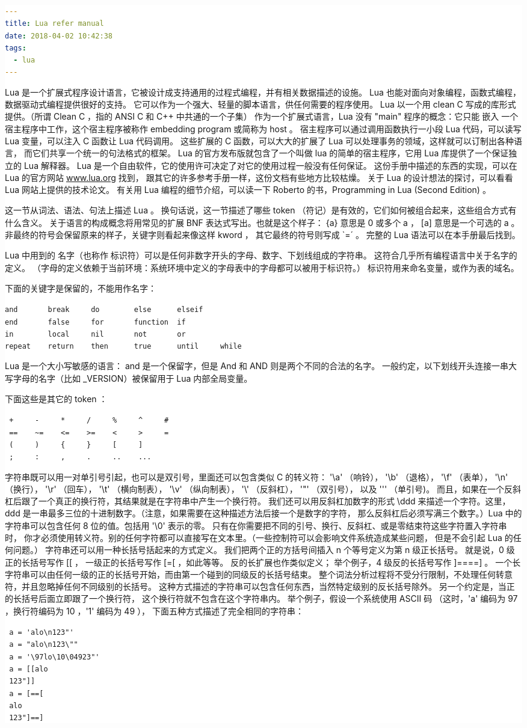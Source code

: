 ```yaml
---
title: Lua refer manual
date: 2018-04-02 10:42:38
tags:
  - lua
---
```


Lua 是一个扩展式程序设计语言，它被设计成支持通用的过程式编程，并有相关数据描述的设施。 Lua 也能对面向对象编程，函数式编程，数据驱动式编程提供很好的支持。 它可以作为一个强大、轻量的脚本语言，供任何需要的程序使用。 Lua 以一个用 clean C 写成的库形式提供。（所谓 Clean C ，指的 ANSI C 和 C++ 中共通的一个子集）
作为一个扩展式语言，Lua 没有 "main" 程序的概念：它只能 嵌入 一个宿主程序中工作，这个宿主程序被称作 embedding program 或简称为 host 。 宿主程序可以通过调用函数执行一小段 Lua 代码，可以读写 Lua 变量，可以注入 C 函数让 Lua 代码调用。 这些扩展的 C 函数，可以大大的扩展了 Lua 可以处理事务的领域，这样就可以订制出各种语言， 而它们共享一个统一的句法格式的框架。 Lua 的官方发布版就包含了一个叫做 lua 的简单的宿主程序，它用 Lua 库提供了一个保证独立的 Lua 解释器。
Lua 是一个自由软件，它的使用许可决定了对它的使用过程一般没有任何保证。 这份手册中描述的东西的实现，可以在 Lua 的官方网站 www.lua.org 找到，
跟其它的许多参考手册一样，这份文档有些地方比较枯燥。 关于 Lua 的设计想法的探讨，可以看看 Lua 网站上提供的技术论文。 有关用 Lua 编程的细节介绍，可以读一下 Roberto 的书，Programming in Lua (Second Edition) 。

这一节从词法、语法、句法上描述 Lua 。 换句话说，这一节描述了哪些 token （符记）是有效的，它们如何被组合起来，这些组合方式有什么含义。
关于语言的构成概念将用常见的扩展 BNF 表达式写出。也就是这个样子： {a} 意思是 0 或多个 a ， [a] 意思是一个可选的 a 。 非最终的符号会保留原来的样子，关键字则看起来像这样 kword ， 其它最终的符号则写成 `=´ 。 完整的 Lua 语法可以在本手册最后找到。

Lua 中用到的 名字（也称作 标识符）可以是任何非数字开头的字母、数字、下划线组成的字符串。 这符合几乎所有编程语言中关于名字的定义。 （字母的定义依赖于当前环境：系统环境中定义的字母表中的字母都可以被用于标识符。） 标识符用来命名变量，或作为表的域名。

下面的关键字是保留的，不能用作名字：

    and       break     do        else      elseif
    end       false     for       function  if
    in        local     nil       not       or
    repeat    return    then      true      until     while

Lua 是一个大小写敏感的语言： and 是一个保留字，但是 And 和 AND 则是两个不同的合法的名字。 一般约定，以下划线开头连接一串大写字母的名字（比如 _VERSION）被保留用于 Lua 内部全局变量。

下面这些是其它的 token ：

     +     -     *     /     %     ^     #
     ==    ~=    <=    >=    <     >     =
     (     )     {     }     [     ]
     ;     :     ,     .     ..    ...

字符串既可以用一对单引号引起，也可以是双引号，里面还可以包含类似 C 的转义符： '\a' （响铃）， '\b' （退格）， '\f' （表单）， '\n' （换行）， '\r' （回车）， '\t' （横向制表）， '\v' （纵向制表）， '\\' （反斜杠）， '\"' （双引号）， 以及 '\'' （单引号)。 而且，如果在一个反斜杠后跟了一个真正的换行符，其结果就是在字符串中产生一个换行符。 我们还可以用反斜杠加数字的形式 \ddd 来描述一个字符。这里， ddd 是一串最多三位的十进制数字。（注意，如果需要在这种描述方法后接一个是数字的字符， 那么反斜杠后必须写满三个数字。）Lua 中的字符串可以包含任何 8 位的值。包括用 '\0' 表示的零。
只有在你需要把不同的引号、换行、反斜杠、或是零结束符这些字符置入字符串时， 你才必须使用转义符。别的任何字符都可以直接写在文本里。（一些控制符可以会影响文件系统造成某些问题， 但是不会引起 Lua 的任何问题。）
字符串还可以用一种长括号括起来的方式定义。 我们把两个正的方括号间插入 n 个等号定义为第 n 级正长括号。 就是说，0 级正的长括号写作 [[ ， 一级正的长括号写作 [=[ ，如此等等。 反的长扩展也作类似定义； 举个例子，4 级反的长括号写作 ]====] 。 一个长字符串可以由任何一级的正的长括号开始，而由第一个碰到的同级反的长括号结束。 整个词法分析过程将不受分行限制，不处理任何转意符，并且忽略掉任何不同级别的长括号。 这种方式描述的字符串可以包含任何东西，当然特定级别的反长括号除外。
另一个约定是，当正的长括号后面立即跟了一个换行符， 这个换行符就不包含在这个字符串内。 举个例子，假设一个系统使用 ASCII 码 （这时，'a' 编码为 97 ，换行符编码为 10 ，'1' 编码为 49 ）， 下面五种方式描述了完全相同的字符串：

     a = 'alo\n123"'
     a = "alo\n123\""
     a = '\97lo\10\04923"'
     a = [[alo
     123"]]
     a = [==[
     alo
     123"]==]
